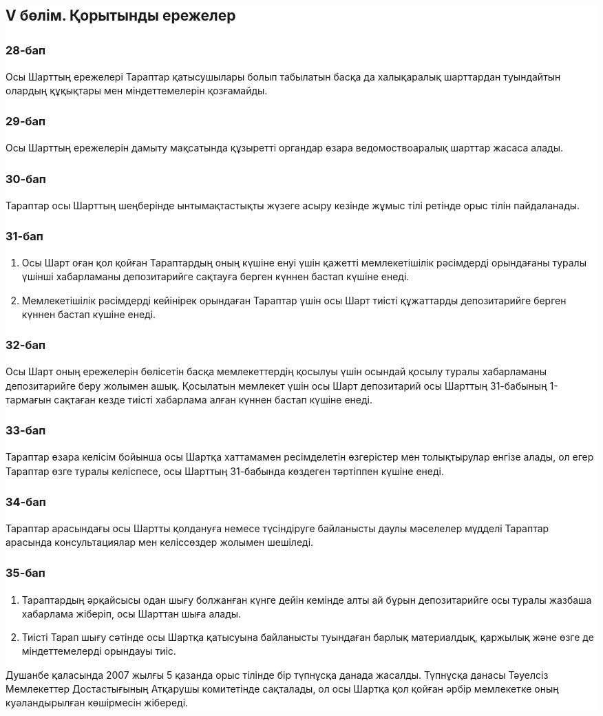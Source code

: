 ## V бөлім. Қорытынды ережелер

### 28-бап

Осы Шарттың ережелері Тараптар қатысушылары болып табылатын басқа да халықаралық шарттардан туындайтын олардың құқықтары мен міндеттемелерін қозғамайды.

### 29-бап

Осы Шарттың ережелерін дамыту мақсатында құзыретті органдар өзара ведомоствоаралық шарттар жасаса алады.

### 30-бап

Тараптар осы Шарттың шеңберінде ынтымақтастықты жүзеге асыру кезінде жұмыс тілі ретінде орыс тілін пайдаланады.

### 31-бап

1. Осы Шарт оған қол қойған Тараптардың оның күшіне енуі үшін қажетті мемлекетішілік рәсімдерді орындағаны туралы үшінші хабарламаны депозитарийге сақтауға берген күннен бастап күшіне енеді.

2. Мемлекетішілік рәсімдерді кейінірек орындаған Тараптар үшін осы Шарт тиісті құжаттарды депозитарийге берген күннен бастап күшіне енеді.

### 32-бап

Осы Шарт оның ережелерін бөлісетін басқа мемлекеттердің қосылуы үшін осындай қосылу туралы хабарламаны депозитарийге беру жолымен ашық. Қосылатын мемлекет үшін осы Шарт депозитарий осы Шарттың 31-бабының 1-тармағын сақтаған кезде тиісті хабарлама алған күннен бастап күшіне енеді.

### 33-бап

Тараптар өзара келісім бойынша осы Шартқа хаттамамен ресімделетін өзгерістер мен толықтырулар енгізе алады, ол егер Тараптар өзге туралы келіспесе, осы Шарттың 31-бабында көздеген тәртіппен күшіне енеді.

### 34-бап

Тараптар арасындағы осы Шартты қолдануға немесе түсіндіруге байланысты даулы мәселелер мүдделі Тараптар арасында консультациялар мен келіссөздер жолымен шешіледі.

### 35-бап

1. Тараптардың әрқайсысы одан шығу болжанған күнге дейін кемінде алты ай бұрын депозитарийге осы туралы жазбаша хабарлама жіберіп, осы Шарттан шыға алады.

2. Тиісті Тарап шығу сәтінде осы Шартқа қатысуына байланысты туындаған барлық материалдық, қаржылық және өзге де міндеттемелерді орындауы тиіс.

Душанбе қаласында 2007 жылғы 5 қазанда орыс тілінде бір түпнұсқа данада жасалды. Түпнұсқа данасы Тәуелсіз Мемлекеттер Достастығының Атқарушы комитетінде сақталады, ол осы Шартқа қол қойған әрбір мемлекетке оның куәландырылған көшірмесін жібереді.
